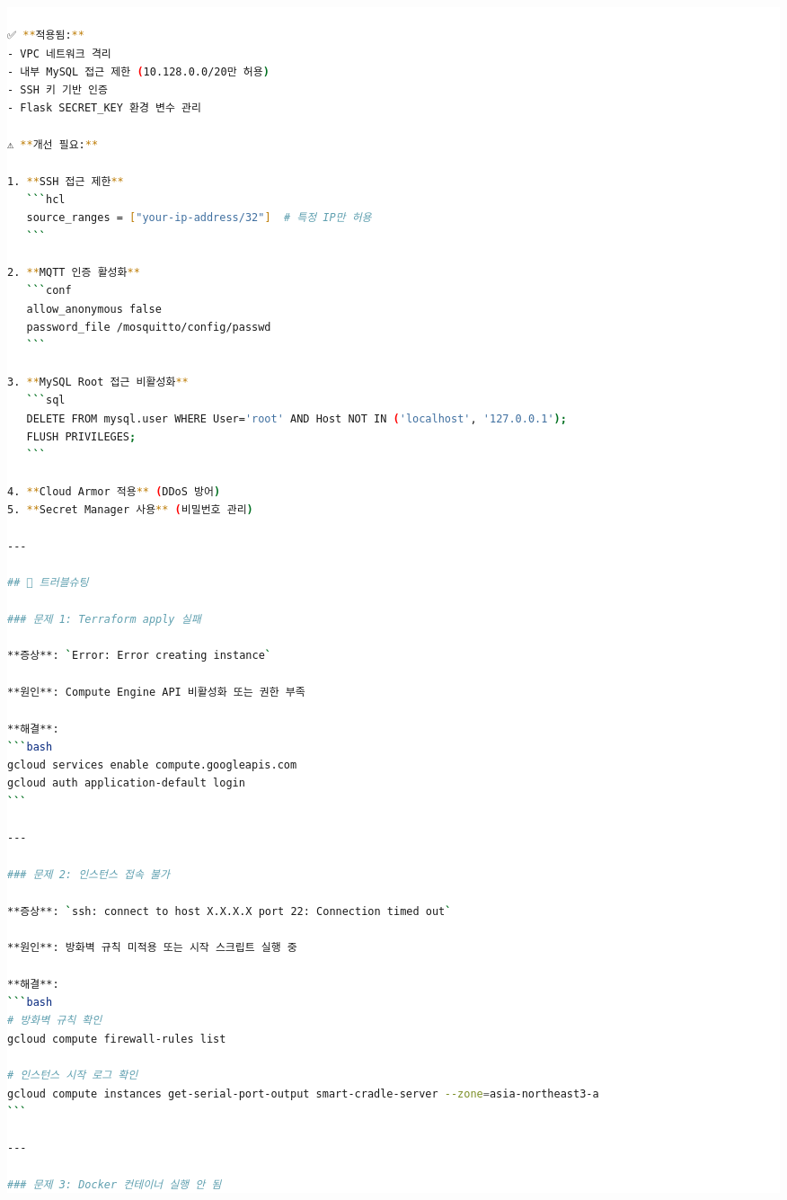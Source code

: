 ``````bash

✅ **적용됨:**
- VPC 네트워크 격리
- 내부 MySQL 접근 제한 (10.128.0.0/20만 허용)
- SSH 키 기반 인증
- Flask SECRET_KEY 환경 변수 관리

⚠️ **개선 필요:**

1. **SSH 접근 제한**
   ```hcl
   source_ranges = ["your-ip-address/32"]  # 특정 IP만 허용
   ```

2. **MQTT 인증 활성화**
   ```conf
   allow_anonymous false
   password_file /mosquitto/config/passwd
   ```

3. **MySQL Root 접근 비활성화**
   ```sql
   DELETE FROM mysql.user WHERE User='root' AND Host NOT IN ('localhost', '127.0.0.1');
   FLUSH PRIVILEGES;
   ```

4. **Cloud Armor 적용** (DDoS 방어)
5. **Secret Manager 사용** (비밀번호 관리)

---

## 🐛 트러블슈팅

### 문제 1: Terraform apply 실패

**증상**: `Error: Error creating instance`

**원인**: Compute Engine API 비활성화 또는 권한 부족

**해결**:
```bash
gcloud services enable compute.googleapis.com
gcloud auth application-default login
```

---

### 문제 2: 인스턴스 접속 불가

**증상**: `ssh: connect to host X.X.X.X port 22: Connection timed out`

**원인**: 방화벽 규칙 미적용 또는 시작 스크립트 실행 중

**해결**:
```bash
# 방화벽 규칙 확인
gcloud compute firewall-rules list

# 인스턴스 시작 로그 확인
gcloud compute instances get-serial-port-output smart-cradle-server --zone=asia-northeast3-a
```

---

### 문제 3: Docker 컨테이너 실행 안 됨
``````